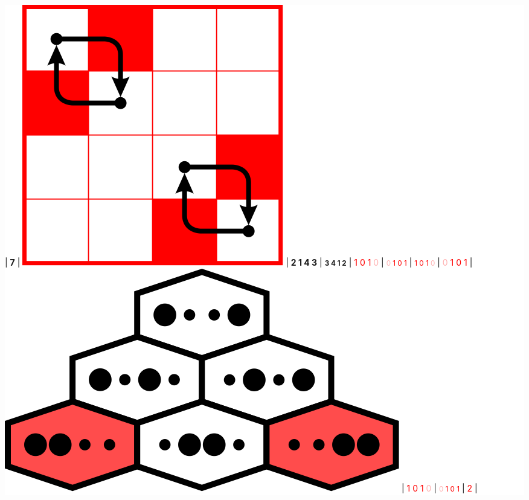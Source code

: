 | __7__                                                | ![permutation matrix of \(2, 1, 4, 3\)](../../archives/Wikimedia%20Commons/4-el%20perm%20matrix%2007.svg) | __2&nbsp;1&nbsp;4&nbsp;3__ | __<small>3&nbsp;4&nbsp;1&nbsp;2</small>__ | <span style="color: red;">1&nbsp;0&nbsp;1&nbsp;<span style="opacity: 0.3;">0</span></span> | <small><span style="color: red;"><span style="opacity: 0.3;">0</span>&nbsp;1&nbsp;0&nbsp;1</span></small> | <small><span style="color: red;">1&nbsp;0&nbsp;1&nbsp;<span style="opacity: 0.3;">0</span></span></small> | <span style="color: red;"><span style="opacity: 0.3;">0</span>&nbsp;1&nbsp;0&nbsp;1</span> | ![inversion map of \(2, 1, 4, 3\)](../../archives/Wikimedia%20Commons/4-el%20perm%20invset%2007.svg) | <span style="color: red;">1&nbsp;0&nbsp;1&nbsp;<span style="opacity: 0.3;">0</span></span> | <small><span style="color: red;"><span style="opacity: 0.3;">0</span>&nbsp;1&nbsp;0&nbsp;1</span></small> | <span style="color: red;">2</span> |